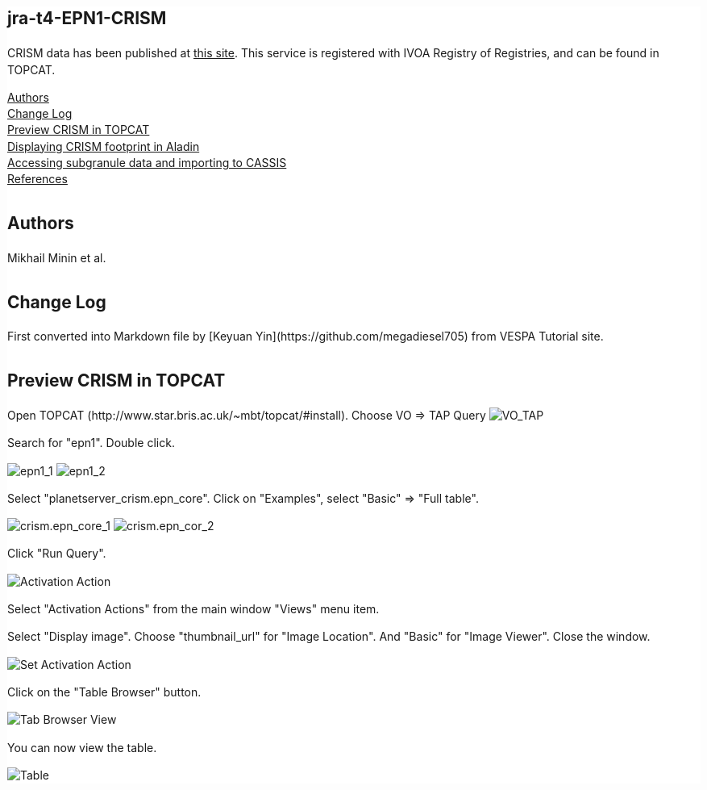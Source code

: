 ## jra-t4-EPN1-CRISM
CRISM data has been published at [this site](http://epn1.epn-vespa.jacobs-university.de/). This service is registered with IVOA Registry of Registries, and can be found in TOPCAT.  

[Authors](#Authors)  
[Change Log](#Log)  
[Preview CRISM in TOPCAT](#Preview)  
[Displaying CRISM footprint in Aladin](#Display)  
[Accessing subgranule data and importing to CASSIS](#Access)  
[References](#References)

<h2 id="Authors">Authors</h2>
Mikhail Minin et al.

<h2 id="Log">Change Log</h2>
First converted into Markdown file by [Keyuan Yin](https://github.com/megadiesel705) from VESPA Tutorial site.

<h2 id="Preview">Preview CRISM in TOPCAT</h2>
Open TOPCAT (http://www.star.bris.ac.uk/~mbt/topcat/#install).  
Choose VO => TAP Query  

<img src="https://github.com/epn-vespa/tutorials/blob/master/surfaces/jra-t4-EPN1-CRISM/img/1_VO_TAP_Query.png?raw=true" width="500" alt="VO_TAP">  

Search for "epn1". Double click.  

<img src="https://github.com/epn-vespa/tutorials/blob/master/surfaces/jra-t4-EPN1-CRISM/img/1_epn1_1.png?raw=true" width="500" alt="epn1_1">  

<img src="https://github.com/epn-vespa/tutorials/blob/master/surfaces/jra-t4-EPN1-CRISM/img/1_epn1_2.png?raw=true" width="500" alt="epn1_2">  

Select "planetserver_crism.epn_core". Click on "Examples", select "Basic" => "Full table".  

<img src="https://github.com/epn-vespa/tutorials/blob/master/surfaces/jra-t4-EPN1-CRISM/img/topcat_tap_crism_service_search_select.png?raw=true" width="500" alt="crism.epn_core_1">  

<img src="https://github.com/epn-vespa/tutorials/blob/master/surfaces/jra-t4-EPN1-CRISM/img/topcat_tap_crism_service_example_basic.png?raw=true" width="500" alt="crism.epn_cor_2">  

Click "Run Query".  

<img src="https://github.com/epn-vespa/tutorials/blob/master/surfaces/jra-t4-EPN1-CRISM/img/topcat_main_crism_tap_example_result.png?raw=true" width="500" alt="Activation Action">  

Select "Activation Actions" from the main window "Views" menu item.

Select "Display image". Choose "thumbnail_url" for "Image Location". And "Basic" for "Image Viewer". Close the window.  

<img src="https://github.com/epn-vespa/tutorials/blob/master/surfaces/jra-t4-EPN1-CRISM/img/topcat_actions_table_crism_thumbnail_images.png?raw=true" width="500" alt="Set Activation Action">  

Click on the "Table Browser" button.  

<img src="https://github.com/epn-vespa/tutorials/blob/master/surfaces/jra-t4-EPN1-CRISM/img/topcat_main_table_select_view.png?raw=true" width="500" alt="Tab Browser View">  

You can now view the table.  

<img src="https://github.com/epn-vespa/tutorials/blob/master/surfaces/jra-t4-EPN1-CRISM/img/topcat_table_view_select_1st_row.png?raw=true" width="500" alt="Table">  
